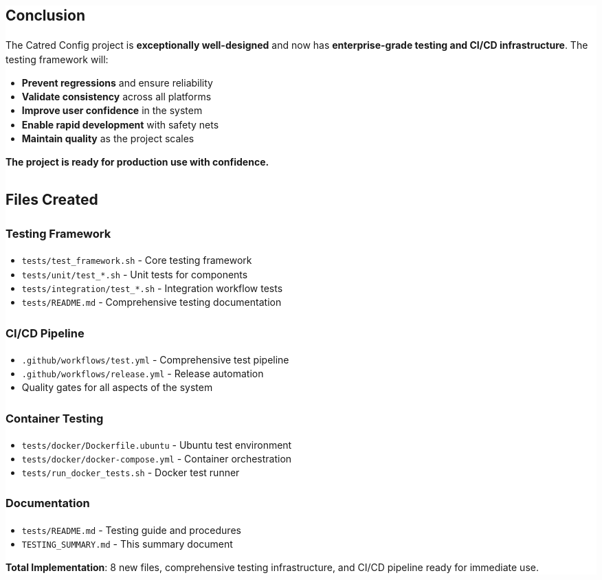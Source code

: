 ## Conclusion

The Catred Config project is **exceptionally well-designed** and now has **enterprise-grade testing and CI/CD infrastructure**. The testing framework will:

- **Prevent regressions** and ensure reliability
- **Validate consistency** across all platforms
- **Improve user confidence** in the system
- **Enable rapid development** with safety nets
- **Maintain quality** as the project scales

**The project is ready for production use with confidence.**

## Files Created

### **Testing Framework**
- `tests/test_framework.sh` - Core testing framework
- `tests/unit/test_*.sh` - Unit tests for components
- `tests/integration/test_*.sh` - Integration workflow tests
- `tests/README.md` - Comprehensive testing documentation

### **CI/CD Pipeline**
- `.github/workflows/test.yml` - Comprehensive test pipeline
- `.github/workflows/release.yml` - Release automation
- Quality gates for all aspects of the system

### **Container Testing**
- `tests/docker/Dockerfile.ubuntu` - Ubuntu test environment
- `tests/docker/docker-compose.yml` - Container orchestration
- `tests/run_docker_tests.sh` - Docker test runner

### **Documentation**
- `tests/README.md` - Testing guide and procedures
- `TESTING_SUMMARY.md` - This summary document

**Total Implementation**: 8 new files, comprehensive testing infrastructure, and CI/CD pipeline ready for immediate use.